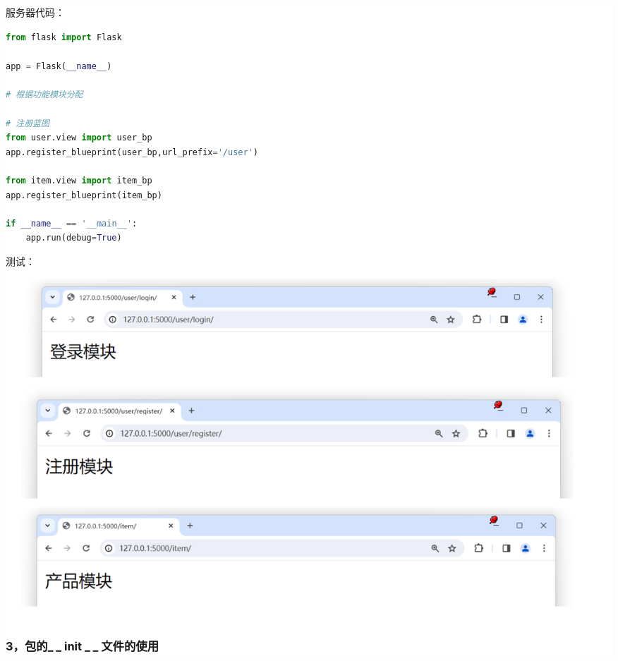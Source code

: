 

服务器代码：

```python
from flask import Flask

app = Flask(__name__)

# 根据功能模块分配

# 注册蓝图
from user.view import user_bp
app.register_blueprint(user_bp,url_prefix='/user')

from item.view import item_bp
app.register_blueprint(item_bp)

if __name__ == '__main__':
    app.run(debug=True)
```



测试：

![1709102679194](assets/1709102679194.png)



### 3，包的_ _ init _ _ 文件的使用
